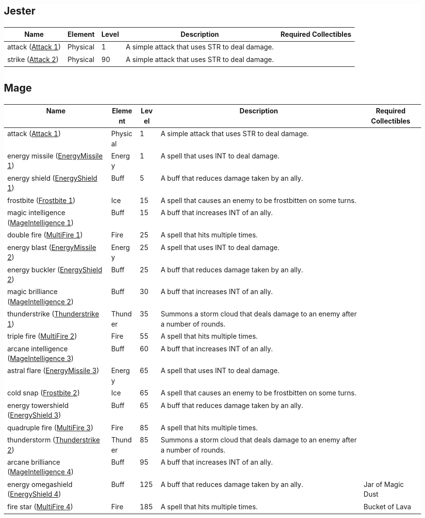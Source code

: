 
## Jester

Name | Element | Level | Description | Required Collectibles
---- | ------- | ----- | ----------- | ---------------------
attack ([Attack 1](../src/plugins/combat/spells/Attack.js)) | Physical | 1 | A simple attack that uses STR to deal damage. | 
strike ([Attack 2](../src/plugins/combat/spells/Attack.js)) | Physical | 90 | A simple attack that uses STR to deal damage. | 


## Mage

Name | Element | Level | Description | Required Collectibles
---- | ------- | ----- | ----------- | ---------------------
attack ([Attack 1](../src/plugins/combat/spells/Attack.js)) | Physical | 1 | A simple attack that uses STR to deal damage. | 
energy missile ([EnergyMissile 1](../src/plugins/combat/spells/EnergyMissile.js)) | Energy | 1 | A spell that uses INT to deal damage. | 
energy shield ([EnergyShield 1](../src/plugins/combat/spells/EnergyShield.js)) | Buff | 5 | A buff that reduces damage taken by an ally. | 
frostbite ([Frostbite 1](../src/plugins/combat/spells/Frostbite.js)) | Ice | 15 | A spell that causes an enemy to be frostbitten on some turns. | 
magic intelligence ([MageIntelligence 1](../src/plugins/combat/spells/MageIntelligence.js)) | Buff | 15 | A buff that increases INT of an ally. | 
double fire ([MultiFire 1](../src/plugins/combat/spells/MultiFire.js)) | Fire | 25 | A spell that hits multiple times. | 
energy blast ([EnergyMissile 2](../src/plugins/combat/spells/EnergyMissile.js)) | Energy | 25 | A spell that uses INT to deal damage. | 
energy buckler ([EnergyShield 2](../src/plugins/combat/spells/EnergyShield.js)) | Buff | 25 | A buff that reduces damage taken by an ally. | 
magic brilliance ([MageIntelligence 2](../src/plugins/combat/spells/MageIntelligence.js)) | Buff | 30 | A buff that increases INT of an ally. | 
thunderstrike ([Thunderstrike 1](../src/plugins/combat/spells/Thunderstrike.js)) | Thunder | 35 | Summons a storm cloud that deals damage to an enemy after a number of rounds. | 
triple fire ([MultiFire 2](../src/plugins/combat/spells/MultiFire.js)) | Fire | 55 | A spell that hits multiple times. | 
arcane intelligence ([MageIntelligence 3](../src/plugins/combat/spells/MageIntelligence.js)) | Buff | 60 | A buff that increases INT of an ally. | 
astral flare ([EnergyMissile 3](../src/plugins/combat/spells/EnergyMissile.js)) | Energy | 65 | A spell that uses INT to deal damage. | 
cold snap ([Frostbite 2](../src/plugins/combat/spells/Frostbite.js)) | Ice | 65 | A spell that causes an enemy to be frostbitten on some turns. | 
energy towershield ([EnergyShield 3](../src/plugins/combat/spells/EnergyShield.js)) | Buff | 65 | A buff that reduces damage taken by an ally. | 
quadruple fire ([MultiFire 3](../src/plugins/combat/spells/MultiFire.js)) | Fire | 85 | A spell that hits multiple times. | 
thunderstorm ([Thunderstrike 2](../src/plugins/combat/spells/Thunderstrike.js)) | Thunder | 85 | Summons a storm cloud that deals damage to an enemy after a number of rounds. | 
arcane brilliance ([MageIntelligence 4](../src/plugins/combat/spells/MageIntelligence.js)) | Buff | 95 | A buff that increases INT of an ally. | 
energy omegashield ([EnergyShield 4](../src/plugins/combat/spells/EnergyShield.js)) | Buff | 125 | A buff that reduces damage taken by an ally. | Jar of Magic Dust
fire star ([MultiFire 4](../src/plugins/combat/spells/MultiFire.js)) | Fire | 185 | A spell that hits multiple times. | Bucket of Lava
